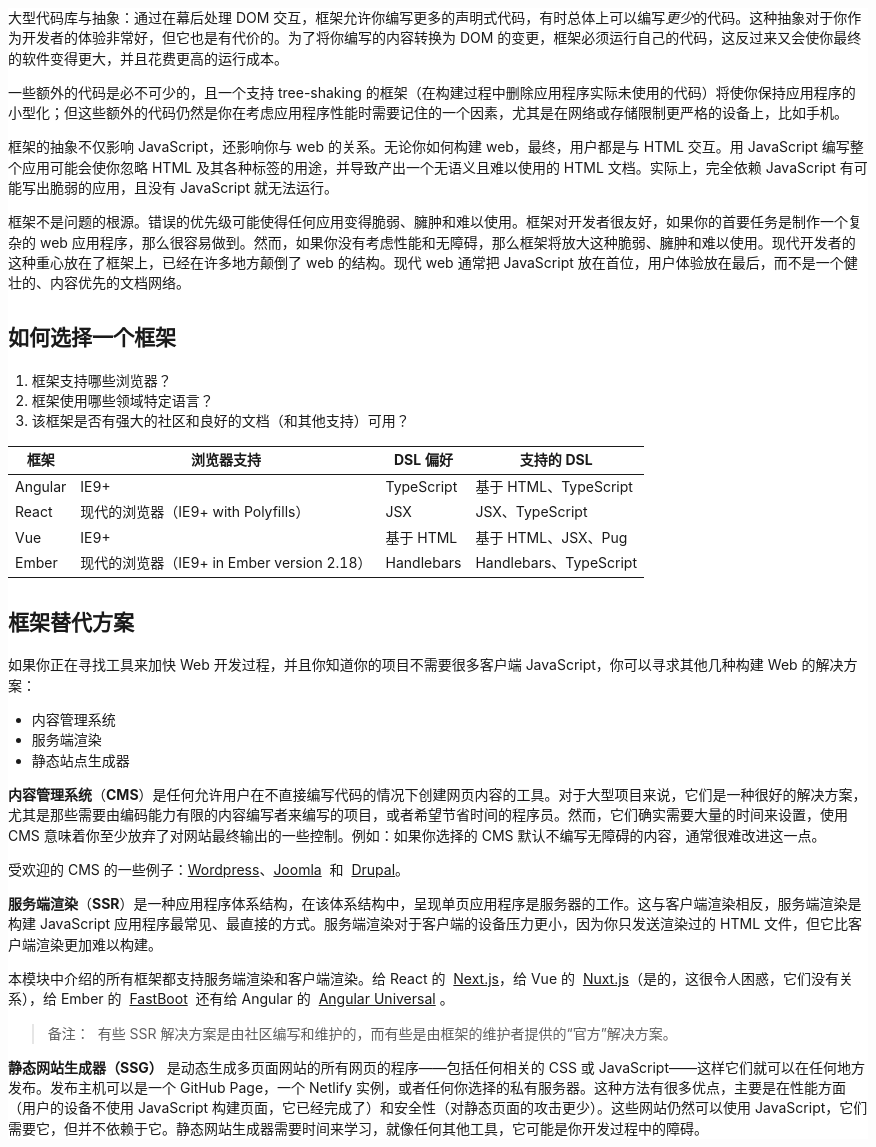 大型代码库与抽象：通过在幕后处理 DOM 交互，框架允许你编写更多的声明式代码，有时总体上可以编写*更少*的代码。这种抽象对于你作为开发者的体验非常好，但它也是有代价的。为了将你编写的内容转换为 DOM 的变更，框架必须运行自己的代码，这反过来又会使你最终的软件变得更大，并且花费更高的运行成本。

一些额外的代码是必不可少的，且一个支持 tree-shaking 的框架（在构建过程中删除应用程序实际未使用的代码）将使你保持应用程序的小型化；但这些额外的代码仍然是你在考虑应用程序性能时需要记住的一个因素，尤其是在网络或存储限制更严格的设备上，比如手机。

框架的抽象不仅影响 JavaScript，还影响你与 web 的关系。无论你如何构建 web，最终，用户都是与 HTML 交互。用 JavaScript 编写整个应用可能会使你忽略 HTML 及其各种标签的用途，并导致产出一个无语义且难以使用的 HTML 文档。实际上，完全依赖 JavaScript 有可能写出脆弱的应用，且没有 JavaScript 就无法运行。

框架不是问题的根源。错误的优先级可能使得任何应用变得脆弱、臃肿和难以使用。框架对开发者很友好，如果你的首要任务是制作一个复杂的 web 应用程序，那么很容易做到。然而，如果你没有考虑性能和无障碍，那么框架将放大这种脆弱、臃肿和难以使用。现代开发者的这种重心放在了框架上，已经在许多地方颠倒了 web 的结构。现代 web 通常把 JavaScript 放在首位，用户体验放在最后，而不是一个健壮的、内容优先的文档网络。

## 如何选择一个框架

1. 框架支持哪些浏览器？
2. 框架使用哪些领域特定语言？
3. 该框架是否有强大的社区和良好的文档（和其他支持）可用？

| **框架** | **浏览器支持**                             | **DSL 偏好** | **支持的 DSL**         |
| -------- | ------------------------------------------ | ------------ | ---------------------- |
| Angular  | IE9+                                       | TypeScript   | 基于 HTML、TypeScript  |
| React    | 现代的浏览器（IE9+ with Polyfills）        | JSX          | JSX、TypeScript        |
| Vue      | IE9+                                       | 基于 HTML    | 基于 HTML、JSX、Pug    |
| Ember    | 现代的浏览器（IE9+ in Ember version 2.18） | Handlebars   | Handlebars、TypeScript |

## 框架替代方案

如果你正在寻找工具来加快 Web 开发过程，并且你知道你的项目不需要很多客户端 JavaScript，你可以寻求其他几种构建 Web 的解决方案：

- 内容管理系统
- 服务端渲染
- 静态站点生成器

**内容管理系统**（**CMS**）是任何允许用户在不直接编写代码的情况下创建网页内容的工具。对于大型项目来说，它们是一种很好的解决方案，尤其是那些需要由编码能力有限的内容编写者来编写的项目，或者希望节省时间的程序员。然而，它们确实需要大量的时间来设置，使用 CMS 意味着你至少放弃了对网站最终输出的一些控制。例如：如果你选择的 CMS 默认不编写无障碍的内容，通常很难改进这一点。

受欢迎的 CMS 的一些例子：[Wordpress](https://wordpress.com/)、[Joomla](https://www.joomla.org/)  和  [Drupal](https://www.drupal.org/)。

**服务端渲染**（**SSR**）是一种应用程序体系结构，在该体系结构中，呈现单页应用程序是服务器的工作。这与客户端渲染相反，服务端渲染是构建 JavaScript 应用程序最常见、最直接的方式。服务端渲染对于客户端的设备压力更小，因为你只发送渲染过的 HTML 文件，但它比客户端渲染更加难以构建。

本模块中介绍的所有框架都支持服务端渲染和客户端渲染。给 React 的  [Next.js](https://nextjs.org/)，给 Vue 的  [Nuxt.js](https://nuxtjs.org/)（是的，这很令人困惑，它们没有关系），给 Ember 的  [FastBoot](https://github.com/ember-fastboot/ember-cli-fastboot)  还有给 Angular 的  [Angular Universal](https://angular.io/guide/universal) 。

> 备注：  有些 SSR 解决方案是由社区编写和维护的，而有些是由框架的维护者提供的“官方”解决方案。

**静态网站生成器（SSG）** 是动态生成多页面网站的所有网页的程序——包括任何相关的 CSS 或 JavaScript——这样它们就可以在任何地方发布。发布主机可以是一个 GitHub Page，一个 Netlify 实例，或者任何你选择的私有服务器。这种方法有很多优点，主要是在性能方面（用户的设备不使用 JavaScript 构建页面，它已经完成了）和安全性（对静态页面的攻击更少）。这些网站仍然可以使用 JavaScript，它们需要它，但并不依赖于它。静态网站生成器需要时间来学习，就像任何其他工具，它可能是你开发过程中的障碍。
